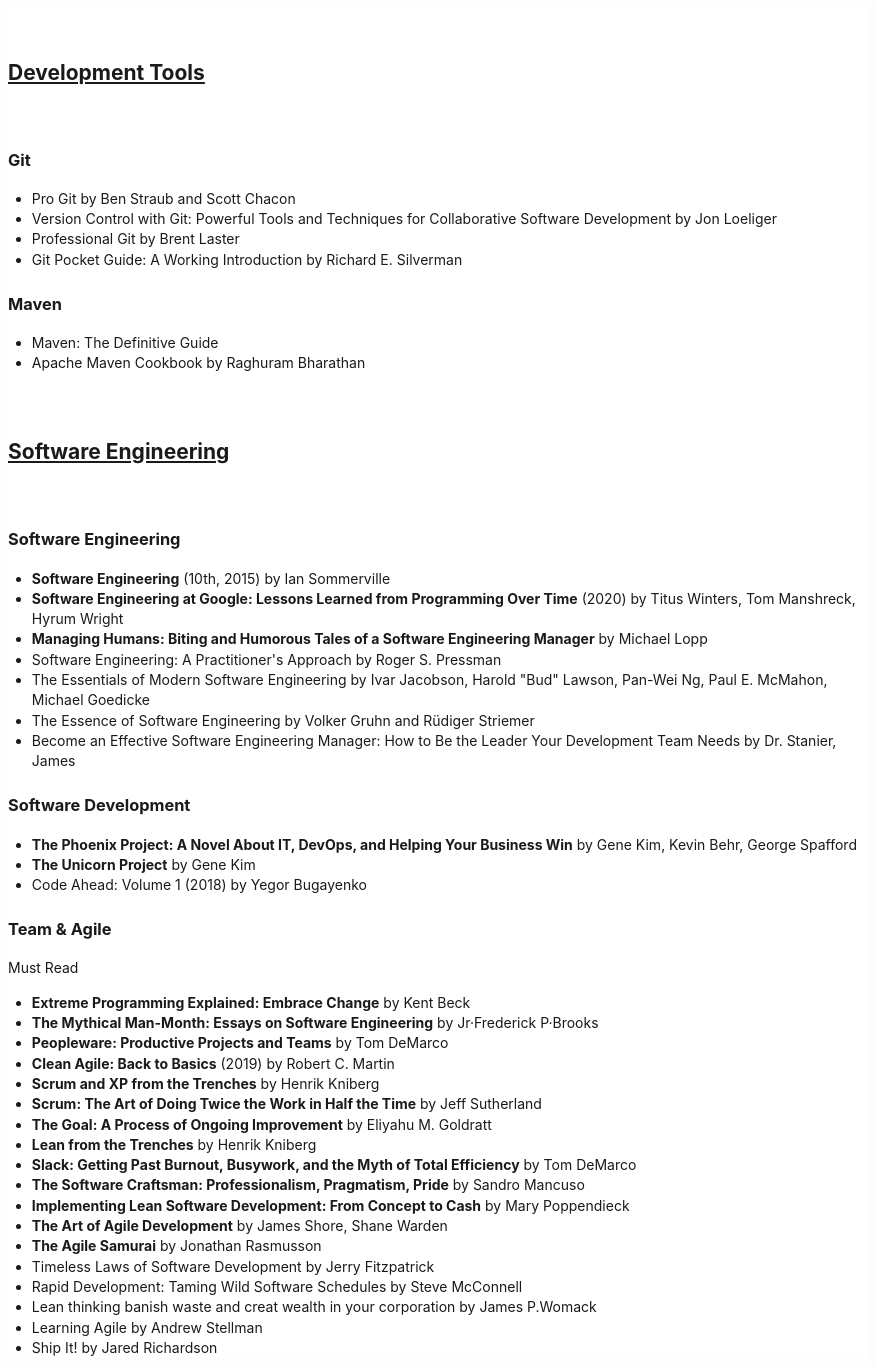 

<br>

<h2><a name="devtools_t" href="#devtools_c">Development Tools</a></h2>
<br>

### Git

- Pro Git by Ben Straub and Scott Chacon
- Version Control with Git: Powerful Tools and Techniques for Collaborative Software Development by Jon Loeliger
- Professional Git by Brent Laster
- Git Pocket Guide: A Working Introduction by Richard E. Silverman

### Maven

- Maven: The Definitive Guide
- Apache Maven Cookbook by Raghuram Bharathan



<br>
<h2><a name="softeng_t" href="#softeng_c">Software Engineering</a></h2>
<br>

### Software Engineering

- **Software Engineering** (10th, 2015) by Ian Sommerville
- **Software Engineering at Google: Lessons Learned from Programming Over Time** (2020) by Titus Winters, Tom Manshreck, Hyrum Wright
- **Managing Humans: Biting and Humorous Tales of a Software Engineering Manager** by Michael Lopp
- Software Engineering: A Practitioner's Approach by Roger S. Pressman
- The Essentials of Modern Software Engineering by Ivar Jacobson, Harold "Bud" Lawson, Pan-Wei Ng, Paul E. McMahon, Michael Goedicke
- The Essence of Software Engineering by Volker Gruhn and Rüdiger Striemer
- Become an Effective Software Engineering Manager: How to Be the Leader Your Development Team Needs by Dr. Stanier, James

### Software Development

- **The Phoenix Project: A Novel About IT, DevOps, and Helping Your Business Win** by Gene Kim, Kevin Behr, George Spafford
- **The Unicorn Project** by Gene Kim
- Code Ahead: Volume 1 (2018) by Yegor Bugayenko

### Team & Agile

Must Read

- **Extreme Programming Explained: Embrace Change** by Kent Beck
- **The Mythical Man-Month: Essays on Software Engineering** by Jr·Frederick P·Brooks 
- **Peopleware: Productive Projects and Teams** by Tom DeMarco
- **Clean Agile: Back to Basics** (2019) by Robert C. Martin
- **Scrum and XP from the Trenches** by Henrik Kniberg
- **Scrum: The Art of Doing Twice the Work in Half the Time** by Jeff Sutherland
- **The Goal: A Process of Ongoing Improvement** by Eliyahu M. Goldratt
- **Lean from the Trenches** by Henrik Kniberg
- **Slack: Getting Past Burnout, Busywork, and the Myth of Total Efficiency** by Tom DeMarco
- **The Software Craftsman: Professionalism, Pragmatism, Pride** by Sandro Mancuso 
- **Implementing Lean Software Development: From Concept to Cash** by Mary Poppendieck
- **The Art of Agile Development** by James Shore, Shane Warden 
- **The Agile Samurai** by Jonathan Rasmusson
- Timeless Laws of Software Development by Jerry Fitzpatrick
- Rapid Development: Taming Wild Software Schedules by Steve McConnell
- Lean thinking  banish waste and creat wealth in your corporation by James P.Womack 
- Learning Agile by Andrew Stellman
- Ship It! by Jared Richardson
